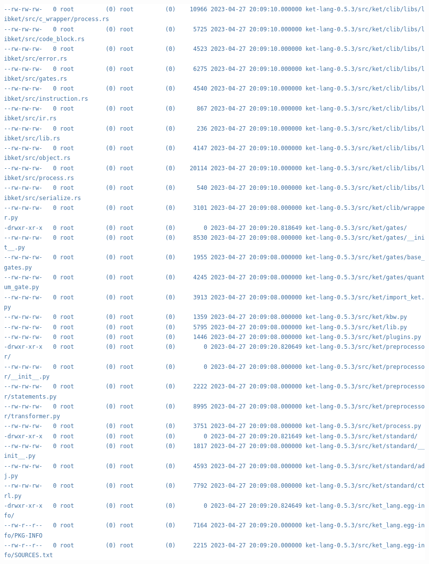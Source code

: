 ```diff
--rw-rw-rw-   0 root         (0) root         (0)    10966 2023-04-27 20:09:10.000000 ket-lang-0.5.3/src/ket/clib/libs/libket/src/c_wrapper/process.rs
--rw-rw-rw-   0 root         (0) root         (0)     5725 2023-04-27 20:09:10.000000 ket-lang-0.5.3/src/ket/clib/libs/libket/src/code_block.rs
--rw-rw-rw-   0 root         (0) root         (0)     4523 2023-04-27 20:09:10.000000 ket-lang-0.5.3/src/ket/clib/libs/libket/src/error.rs
--rw-rw-rw-   0 root         (0) root         (0)     6275 2023-04-27 20:09:10.000000 ket-lang-0.5.3/src/ket/clib/libs/libket/src/gates.rs
--rw-rw-rw-   0 root         (0) root         (0)     4540 2023-04-27 20:09:10.000000 ket-lang-0.5.3/src/ket/clib/libs/libket/src/instruction.rs
--rw-rw-rw-   0 root         (0) root         (0)      867 2023-04-27 20:09:10.000000 ket-lang-0.5.3/src/ket/clib/libs/libket/src/ir.rs
--rw-rw-rw-   0 root         (0) root         (0)      236 2023-04-27 20:09:10.000000 ket-lang-0.5.3/src/ket/clib/libs/libket/src/lib.rs
--rw-rw-rw-   0 root         (0) root         (0)     4147 2023-04-27 20:09:10.000000 ket-lang-0.5.3/src/ket/clib/libs/libket/src/object.rs
--rw-rw-rw-   0 root         (0) root         (0)    20114 2023-04-27 20:09:10.000000 ket-lang-0.5.3/src/ket/clib/libs/libket/src/process.rs
--rw-rw-rw-   0 root         (0) root         (0)      540 2023-04-27 20:09:10.000000 ket-lang-0.5.3/src/ket/clib/libs/libket/src/serialize.rs
--rw-rw-rw-   0 root         (0) root         (0)     3101 2023-04-27 20:09:08.000000 ket-lang-0.5.3/src/ket/clib/wrapper.py
-drwxr-xr-x   0 root         (0) root         (0)        0 2023-04-27 20:09:20.818649 ket-lang-0.5.3/src/ket/gates/
--rw-rw-rw-   0 root         (0) root         (0)     8530 2023-04-27 20:09:08.000000 ket-lang-0.5.3/src/ket/gates/__init__.py
--rw-rw-rw-   0 root         (0) root         (0)     1955 2023-04-27 20:09:08.000000 ket-lang-0.5.3/src/ket/gates/base_gates.py
--rw-rw-rw-   0 root         (0) root         (0)     4245 2023-04-27 20:09:08.000000 ket-lang-0.5.3/src/ket/gates/quantum_gate.py
--rw-rw-rw-   0 root         (0) root         (0)     3913 2023-04-27 20:09:08.000000 ket-lang-0.5.3/src/ket/import_ket.py
--rw-rw-rw-   0 root         (0) root         (0)     1359 2023-04-27 20:09:08.000000 ket-lang-0.5.3/src/ket/kbw.py
--rw-rw-rw-   0 root         (0) root         (0)     5795 2023-04-27 20:09:08.000000 ket-lang-0.5.3/src/ket/lib.py
--rw-rw-rw-   0 root         (0) root         (0)     1446 2023-04-27 20:09:08.000000 ket-lang-0.5.3/src/ket/plugins.py
-drwxr-xr-x   0 root         (0) root         (0)        0 2023-04-27 20:09:20.820649 ket-lang-0.5.3/src/ket/preprocessor/
--rw-rw-rw-   0 root         (0) root         (0)        0 2023-04-27 20:09:08.000000 ket-lang-0.5.3/src/ket/preprocessor/__init__.py
--rw-rw-rw-   0 root         (0) root         (0)     2222 2023-04-27 20:09:08.000000 ket-lang-0.5.3/src/ket/preprocessor/statements.py
--rw-rw-rw-   0 root         (0) root         (0)     8995 2023-04-27 20:09:08.000000 ket-lang-0.5.3/src/ket/preprocessor/transformer.py
--rw-rw-rw-   0 root         (0) root         (0)     3751 2023-04-27 20:09:08.000000 ket-lang-0.5.3/src/ket/process.py
-drwxr-xr-x   0 root         (0) root         (0)        0 2023-04-27 20:09:20.821649 ket-lang-0.5.3/src/ket/standard/
--rw-rw-rw-   0 root         (0) root         (0)     1817 2023-04-27 20:09:08.000000 ket-lang-0.5.3/src/ket/standard/__init__.py
--rw-rw-rw-   0 root         (0) root         (0)     4593 2023-04-27 20:09:08.000000 ket-lang-0.5.3/src/ket/standard/adj.py
--rw-rw-rw-   0 root         (0) root         (0)     7792 2023-04-27 20:09:08.000000 ket-lang-0.5.3/src/ket/standard/ctrl.py
-drwxr-xr-x   0 root         (0) root         (0)        0 2023-04-27 20:09:20.824649 ket-lang-0.5.3/src/ket_lang.egg-info/
--rw-r--r--   0 root         (0) root         (0)     7164 2023-04-27 20:09:20.000000 ket-lang-0.5.3/src/ket_lang.egg-info/PKG-INFO
--rw-r--r--   0 root         (0) root         (0)     2215 2023-04-27 20:09:20.000000 ket-lang-0.5.3/src/ket_lang.egg-info/SOURCES.txt
```